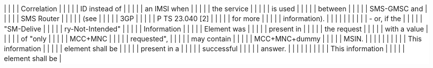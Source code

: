 |                   |                   |       |     Correlation   |
|                   |                   |       |     ID instead of |
|                   |                   |       |     an IMSI when  |
|                   |                   |       |     the service   |
|                   |                   |       |     is used       |
|                   |                   |       |     between       |
|                   |                   |       |     SMS-GMSC and  |
|                   |                   |       |     SMS Router    |
|                   |                   |       |     (see          |
|                   |                   |       |     3GP           |
|                   |                   |       | P TS 23.040 \[2\] |
|                   |                   |       |     for more      |
|                   |                   |       |     information). |
|                   |                   |       |                   |
|                   |                   |       | -   or, if the    |
|                   |                   |       |     \"SM-Delive   |
|                   |                   |       | ry-Not-Intended\" |
|                   |                   |       |     Information   |
|                   |                   |       |     Element was   |
|                   |                   |       |     present in    |
|                   |                   |       |     the request   |
|                   |                   |       |     with a value  |
|                   |                   |       |     of \"only     |
|                   |                   |       |     MCC+MNC       |
|                   |                   |       |     requested\",  |
|                   |                   |       |     may contain   |
|                   |                   |       |     MCC+MNC+dummy |
|                   |                   |       |     MSIN.         |
|                   |                   |       |                   |
|                   |                   |       | This information  |
|                   |                   |       | element shall be  |
|                   |                   |       | present in a      |
|                   |                   |       | successful        |
|                   |                   |       | answer.           |
|                   |                   |       |                   |
|                   |                   |       | This information  |
|                   |                   |       | element shall be  |